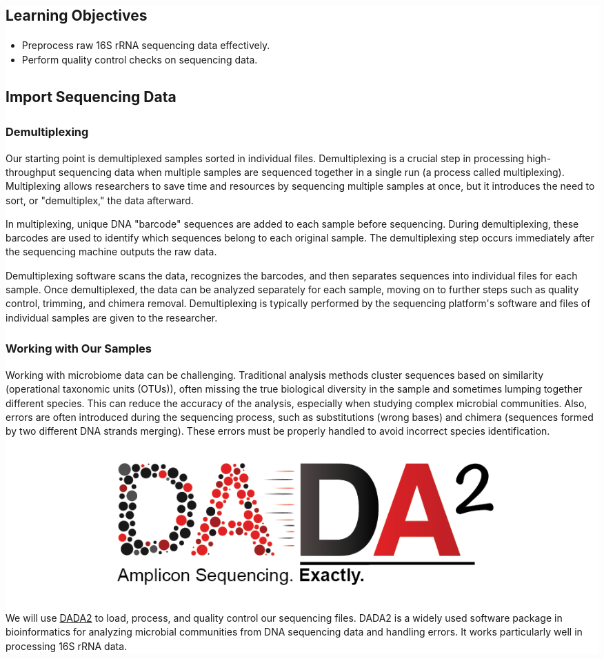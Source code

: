 ## Learning Objectives
+ Preprocess raw 16S rRNA sequencing data effectively.
+ Perform quality control checks on sequencing data.

## Import Sequencing Data

### Demultiplexing

Our starting point is demultiplexed samples sorted in individual files. Demultiplexing is a crucial step in processing high-throughput sequencing data when multiple samples are sequenced together in a single run (a process called multiplexing). Multiplexing allows researchers to save time and resources by sequencing multiple samples at once, but it introduces the need to sort, or "demultiplex," the data afterward.

In multiplexing, unique DNA "barcode" sequences are added to each sample before sequencing. During demultiplexing, these barcodes are used to identify which sequences belong to each original sample. The demultiplexing step occurs immediately after the sequencing machine outputs the raw data.

Demultiplexing software scans the data, recognizes the barcodes, and then separates sequences into individual files for each sample. Once demultiplexed, the data can be analyzed separately for each sample, moving on to further steps such as quality control, trimming, and chimera removal. Demultiplexing is typically performed by the sequencing platform's software and files of individual samples are given to the researcher. 

### Working with Our Samples

Working with microbiome data can be challenging. Traditional analysis methods cluster sequences based on similarity (operational taxonomic units (OTUs)), often missing the true biological diversity in the sample and sometimes lumping together different species. This can reduce the accuracy of the analysis, especially when studying complex microbial communities. Also, errors are often introduced during the sequencing process, such as substitutions (wrong bases) and chimera (sequences formed by two different DNA strands merging). These errors must be properly handled to avoid incorrect species identification. 

<center>
    <img src="../images/dada2.png" alt="dada2" width="600"/>
</center>

We will use [DADA2](https://benjjneb.github.io/dada2/tutorial_1_8.html) to load, process, and quality control our sequencing files. DADA2 is a widely used software package in bioinformatics for analyzing microbial communities from DNA sequencing data and handling errors. It works particularly well in processing 16S rRNA data. 

